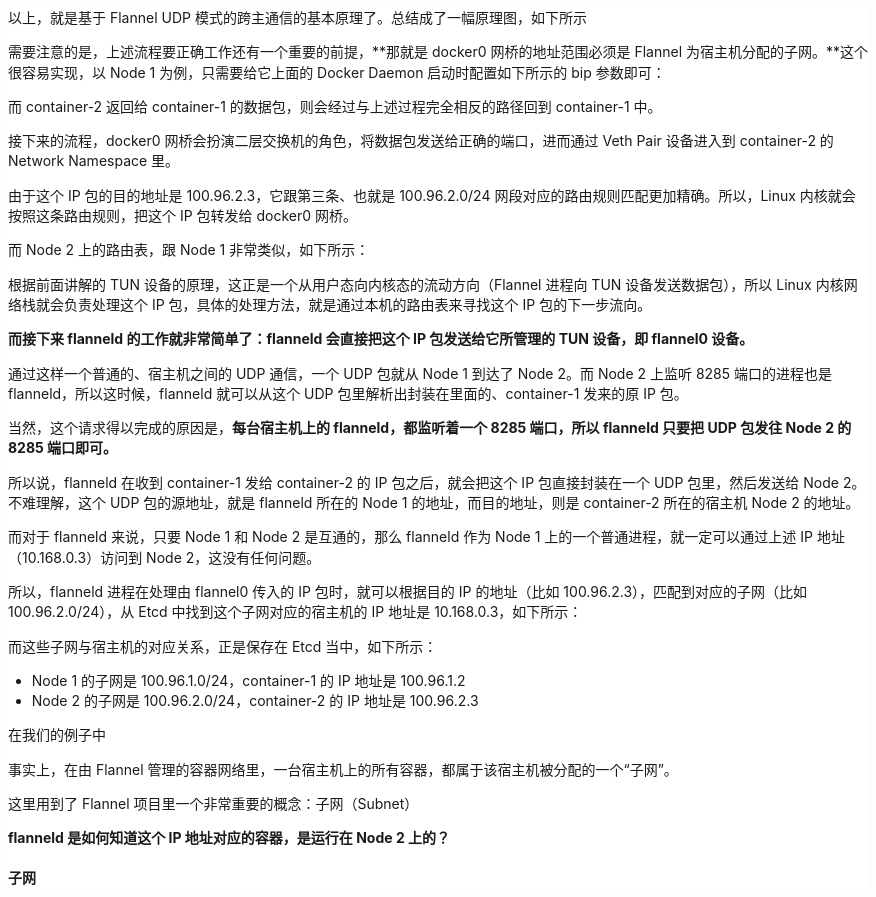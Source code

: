 以上，就是基于 Flannel UDP 模式的跨主通信的基本原理了。总结成了一幅原理图，如下所示



需要注意的是，上述流程要正确工作还有一个重要的前提，**那就是 docker0 网桥的地址范围必须是 Flannel 为宿主机分配的子网。**这个很容易实现，以 Node 1 为例，只需要给它上面的 Docker Daemon 启动时配置如下所示的 bip 参数即可：



而 container-2 返回给 container-1 的数据包，则会经过与上述过程完全相反的路径回到 container-1 中。



接下来的流程，docker0 网桥会扮演二层交换机的角色，将数据包发送给正确的端口，进而通过 Veth Pair 设备进入到 container-2 的 Network Namespace 里。



由于这个 IP 包的目的地址是 100.96.2.3，它跟第三条、也就是 100.96.2.0/24 网段对应的路由规则匹配更加精确。所以，Linux 内核就会按照这条路由规则，把这个 IP 包转发给 docker0 网桥。

而 Node 2 上的路由表，跟 Node 1 非常类似，如下所示：



根据前面讲解的 TUN 设备的原理，这正是一个从用户态向内核态的流动方向（Flannel 进程向 TUN 设备发送数据包），所以 Linux 内核网络栈就会负责处理这个 IP 包，具体的处理方法，就是通过本机的路由表来寻找这个 IP 包的下一步流向。



**而接下来 flanneld 的工作就非常简单了：flanneld 会直接把这个 IP 包发送给它所管理的 TUN 设备，即 flannel0 设备。**



通过这样一个普通的、宿主机之间的 UDP 通信，一个 UDP 包就从 Node 1 到达了 Node 2。而 Node 2 上监听 8285 端口的进程也是 flanneld，所以这时候，flanneld 就可以从这个 UDP 包里解析出封装在里面的、container-1 发来的原 IP 包。



当然，这个请求得以完成的原因是，**每台宿主机上的 flanneld，都监听着一个 8285 端口，所以 flanneld 只要把 UDP 包发往 Node 2 的 8285 端口即可。**



所以说，flanneld 在收到 container-1 发给 container-2 的 IP 包之后，就会把这个 IP 包直接封装在一个 UDP 包里，然后发送给 Node 2。不难理解，这个 UDP 包的源地址，就是 flanneld 所在的 Node 1 的地址，而目的地址，则是 container-2 所在的宿主机 Node 2 的地址。



而对于 flanneld 来说，只要 Node 1 和 Node 2 是互通的，那么 flanneld 作为 Node 1 上的一个普通进程，就一定可以通过上述 IP 地址（10.168.0.3）访问到 Node 2，这没有任何问题。

所以，flanneld 进程在处理由 flannel0 传入的 IP 包时，就可以根据目的 IP 的地址（比如 100.96.2.3），匹配到对应的子网（比如 100.96.2.0/24），从 Etcd 中找到这个子网对应的宿主机的 IP 地址是 10.168.0.3，如下所示：

而这些子网与宿主机的对应关系，正是保存在 Etcd 当中，如下所示：

- Node 1 的子网是 100.96.1.0/24，container-1 的 IP 地址是 100.96.1.2
- Node 2 的子网是 100.96.2.0/24，container-2 的 IP 地址是 100.96.2.3

在我们的例子中

事实上，在由 Flannel 管理的容器网络里，一台宿主机上的所有容器，都属于该宿主机被分配的一个“子网”。



这里用到了 Flannel 项目里一个非常重要的概念：子网（Subnet）

**flanneld 是如何知道这个 IP 地址对应的容器，是运行在 Node 2 上的？**

#### 子网

